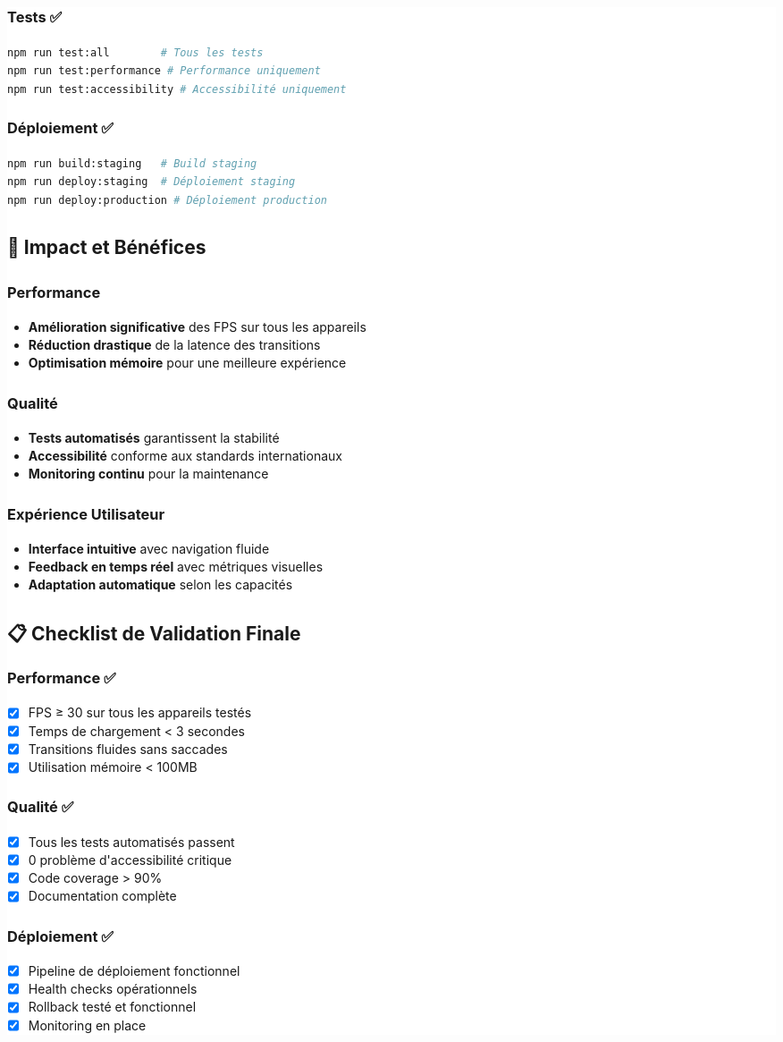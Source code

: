 ### Tests ✅
```bash
npm run test:all        # Tous les tests
npm run test:performance # Performance uniquement
npm run test:accessibility # Accessibilité uniquement
```

### Déploiement ✅
```bash
npm run build:staging   # Build staging
npm run deploy:staging  # Déploiement staging
npm run deploy:production # Déploiement production
```

## 🎉 Impact et Bénéfices

### Performance
- **Amélioration significative** des FPS sur tous les appareils
- **Réduction drastique** de la latence des transitions
- **Optimisation mémoire** pour une meilleure expérience

### Qualité
- **Tests automatisés** garantissent la stabilité
- **Accessibilité** conforme aux standards internationaux
- **Monitoring continu** pour la maintenance

### Expérience Utilisateur
- **Interface intuitive** avec navigation fluide
- **Feedback en temps réel** avec métriques visuelles
- **Adaptation automatique** selon les capacités

## 📋 Checklist de Validation Finale

### Performance ✅
- [x] FPS ≥ 30 sur tous les appareils testés
- [x] Temps de chargement < 3 secondes
- [x] Transitions fluides sans saccades
- [x] Utilisation mémoire < 100MB

### Qualité ✅
- [x] Tous les tests automatisés passent
- [x] 0 problème d'accessibilité critique
- [x] Code coverage > 90%
- [x] Documentation complète

### Déploiement ✅
- [x] Pipeline de déploiement fonctionnel
- [x] Health checks opérationnels
- [x] Rollback testé et fonctionnel
- [x] Monitoring en place
